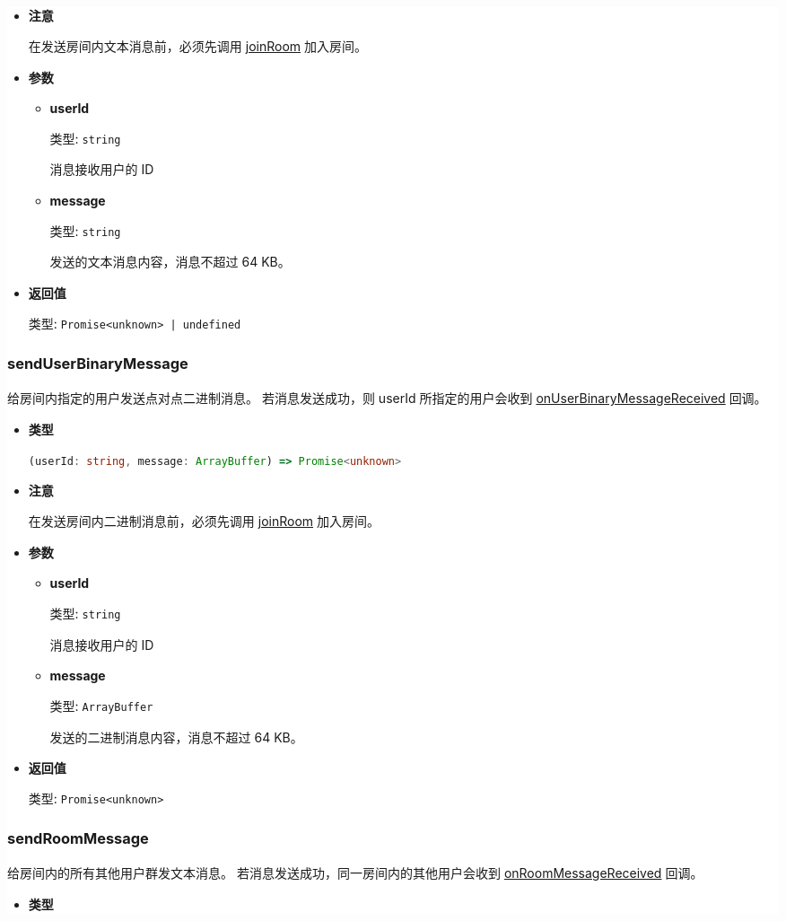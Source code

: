 - **注意**

  在发送房间内文本消息前，必须先调用 [joinRoom](#joinroom) 加入房间。

- **参数**

  - **userId**

    类型: <code>string</code>

    消息接收用户的 ID

  - **message**

    类型: <code>string</code>

    发送的文本消息内容，消息不超过 64 KB。

- **返回值**

  类型: <code>Promise<unknown\> | undefined</code>

### sendUserBinaryMessage <span id="rtcengine-senduserbinarymessage"></span> 

给房间内指定的用户发送点对点二进制消息。
若消息发送成功，则 userId 所指定的用户会收到 [onUserBinaryMessageReceived](104479.md#onuserbinarymessagereceived) 回调。

- **类型**

  ```ts
  (userId: string, message: ArrayBuffer) => Promise<unknown>
  ```

- **注意**

  在发送房间内二进制消息前，必须先调用 [joinRoom](#joinroom) 加入房间。

- **参数**

  - **userId**

    类型: <code>string</code>

    消息接收用户的 ID

  - **message**

    类型: <code>ArrayBuffer</code>

    发送的二进制消息内容，消息不超过 64 KB。

- **返回值**

  类型: <code>Promise<unknown\></code>

### sendRoomMessage <span id="rtcengine-sendroommessage"></span> 

给房间内的所有其他用户群发文本消息。
若消息发送成功，同一房间内的其他用户会收到 [onRoomMessageReceived](104479.md#onroommessagereceived) 回调。

- **类型**
